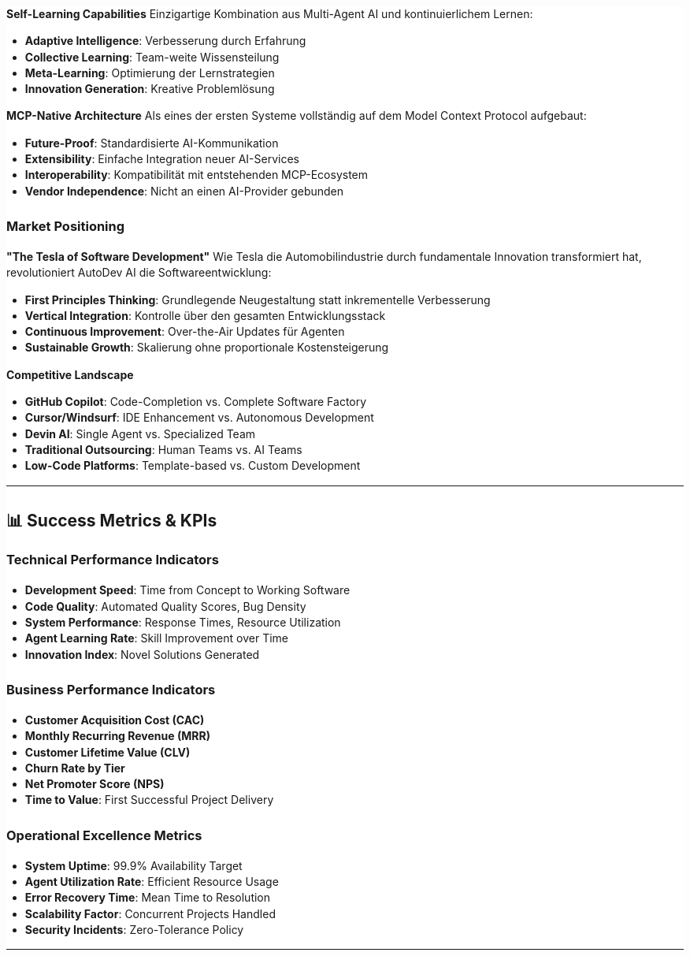 **Self-Learning Capabilities**
Einzigartige Kombination aus Multi-Agent AI und kontinuierlichem Lernen:
- **Adaptive Intelligence**: Verbesserung durch Erfahrung
- **Collective Learning**: Team-weite Wissensteilung
- **Meta-Learning**: Optimierung der Lernstrategien
- **Innovation Generation**: Kreative Problemlösung

**MCP-Native Architecture**
Als eines der ersten Systeme vollständig auf dem Model Context Protocol aufgebaut:
- **Future-Proof**: Standardisierte AI-Kommunikation
- **Extensibility**: Einfache Integration neuer AI-Services
- **Interoperability**: Kompatibilität mit entstehenden MCP-Ecosystem
- **Vendor Independence**: Nicht an einen AI-Provider gebunden

### Market Positioning

**"The Tesla of Software Development"**
Wie Tesla die Automobilindustrie durch fundamentale Innovation transformiert hat, revolutioniert AutoDev AI die Softwareentwicklung:
- **First Principles Thinking**: Grundlegende Neugestaltung statt inkrementelle Verbesserung
- **Vertical Integration**: Kontrolle über den gesamten Entwicklungsstack
- **Continuous Improvement**: Over-the-Air Updates für Agenten
- **Sustainable Growth**: Skalierung ohne proportionale Kostensteigerung

**Competitive Landscape**
- **GitHub Copilot**: Code-Completion vs. Complete Software Factory
- **Cursor/Windsurf**: IDE Enhancement vs. Autonomous Development
- **Devin AI**: Single Agent vs. Specialized Team
- **Traditional Outsourcing**: Human Teams vs. AI Teams
- **Low-Code Platforms**: Template-based vs. Custom Development

---

## 📊 Success Metrics & KPIs

### Technical Performance Indicators
- **Development Speed**: Time from Concept to Working Software
- **Code Quality**: Automated Quality Scores, Bug Density
- **System Performance**: Response Times, Resource Utilization
- **Agent Learning Rate**: Skill Improvement over Time
- **Innovation Index**: Novel Solutions Generated

### Business Performance Indicators
- **Customer Acquisition Cost (CAC)**
- **Monthly Recurring Revenue (MRR)**
- **Customer Lifetime Value (CLV)**
- **Churn Rate by Tier**
- **Net Promoter Score (NPS)**
- **Time to Value**: First Successful Project Delivery

### Operational Excellence Metrics
- **System Uptime**: 99.9% Availability Target
- **Agent Utilization Rate**: Efficient Resource Usage
- **Error Recovery Time**: Mean Time to Resolution
- **Scalability Factor**: Concurrent Projects Handled
- **Security Incidents**: Zero-Tolerance Policy

---